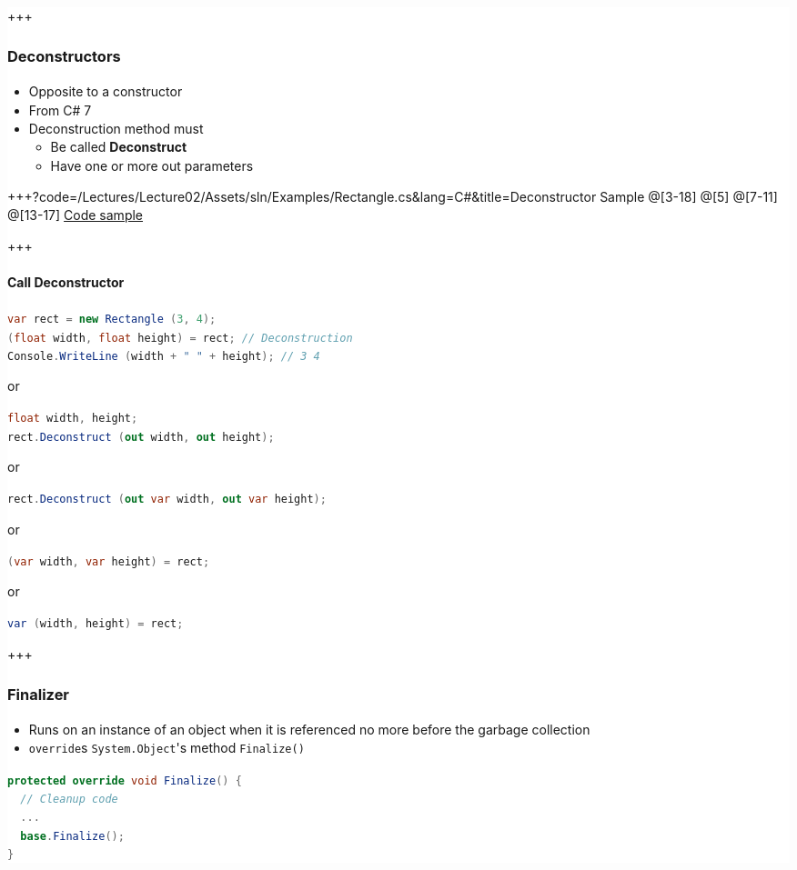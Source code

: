 +++
### Deconstructors
* Opposite to a constructor
* From C# 7
* Deconstruction method must
  * Be called **Deconstruct**
  * Have one or more out parameters

+++?code=/Lectures/Lecture02/Assets/sln/Examples/Rectangle.cs&lang=C#&title=Deconstructor Sample
@[3-18]
@[5]
@[7-11]
@[13-17]
[Code sample](/Lectures/Lecture02/Assets/sln/Examples/Rectangle.cs)

+++
#### Call Deconstructor
```C#
var rect = new Rectangle (3, 4);
(float width, float height) = rect; // Deconstruction
Console.WriteLine (width + " " + height); // 3 4
```

or

```C#
float width, height;
rect.Deconstruct (out width, out height);
```

or

```C#
rect.Deconstruct (out var width, out var height);
```

or

```C#
(var width, var height) = rect;
```

or

```C#
var (width, height) = rect;
```

+++
### Finalizer
* Runs on an instance of an object when it is referenced no more before the garbage collection
* `override`s `System.Object`'s method `Finalize()`

```C#
protected override void Finalize() {
  // Cleanup code
  ...
  base.Finalize();
}
```
